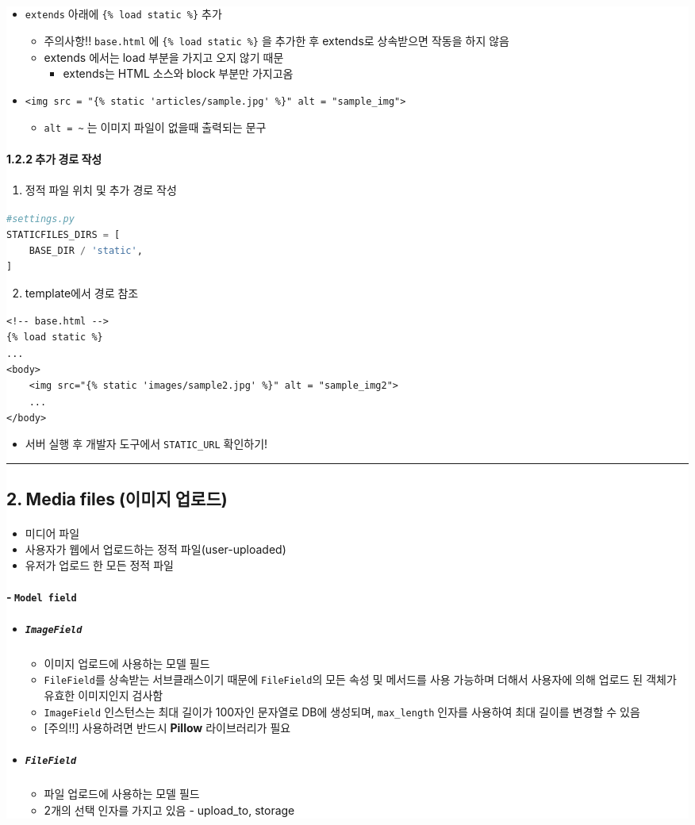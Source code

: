 - `extends` 아래에 `{% load static %}` 추가
  - 주의사항!! `base.html` 에 `{% load static %}` 을 추가한 후 extends로 상속받으면 작동을 하지 않음
  - extends 에서는 load 부분을 가지고 오지 않기 때문
    - extends는 HTML 소스와 block 부분만 가지고옴

- `<img src = "{% static 'articles/sample.jpg' %}" alt = "sample_img">`
  - `alt = ~` 는 이미지 파일이 없을때 출력되는 문구

#### 1.2.2 추가 경로 작성

1. 정적 파일 위치 및 추가 경로 작성

```python
#settings.py
STATICFILES_DIRS = [
    BASE_DIR / 'static',
]
```

2. template에서 경로 참조

```django
<!-- base.html -->
{% load static %}
...
<body>
    <img src="{% static 'images/sample2.jpg' %}" alt = "sample_img2">
    ...
</body>
```

- 서버 실행 후 개발자 도구에서 `STATIC_URL` 확인하기!



---

## 2. Media files (이미지 업로드)

- 미디어 파일
- 사용자가 웹에서 업로드하는 정적 파일(user-uploaded)
- 유저가 업로드 한 모든 정적 파일

#### - `Model field`

 - ##### `ImageField`

   	- 이미지 업로드에 사용하는 모델 필드
   	- `FileField`를 상속받는 서브클래스이기 때문에 `FileField`의 모든 속성 및 메서드를 사용 가능하며 더해서 사용자에 의해 업로드 된 객체가 유효한 이미지인지 검사함
   	- `ImageField` 인스턴스는 최대 길이가 100자인 문자열로 DB에 생성되며, `max_length` 인자를 사용하여 최대 길이를 변경할 수 있음
   	- [주의!!] 사용하려면 반드시 **Pillow** 라이브러리가 필요 

- ##### `FileField`

  - 파일 업로드에 사용하는 모델 필드 
  - 2개의 선택 인자를 가지고 있음 - upload_to, storage
